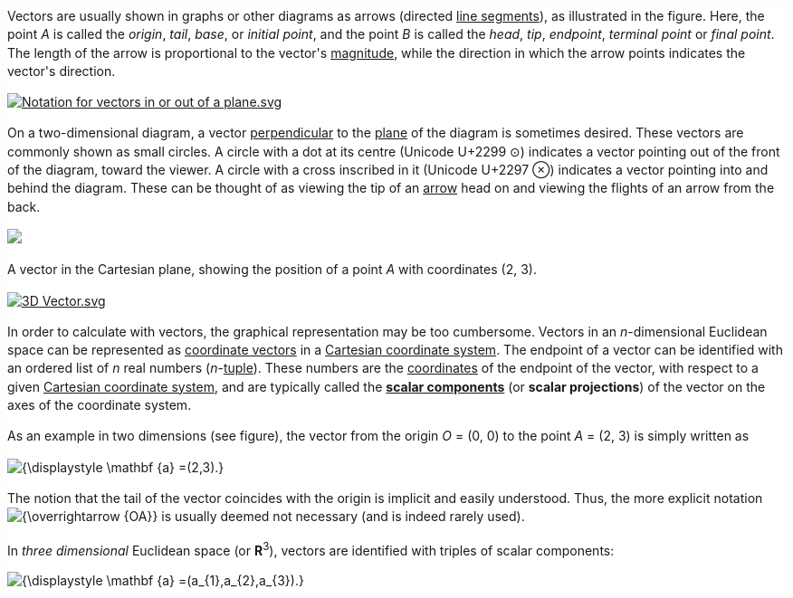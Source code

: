 Vectors are usually shown in graphs or other diagrams as arrows (directed [line segments](https://en.wikipedia.org/wiki/Line_segment "Line segment")), as illustrated in the figure. Here, the point _A_ is called the _origin_, _tail_, _base_, or _initial point_, and the point _B_ is called the _head_, _tip_, _endpoint_, _terminal point_ or _final point_. The length of the arrow is proportional to the vector's [magnitude](https://en.wikipedia.org/wiki/Magnitude_(mathematics) "Magnitude (mathematics)"), while the direction in which the arrow points indicates the vector's direction.

[![Notation for vectors in or out of a plane.svg](https://upload.wikimedia.org/wikipedia/commons/thumb/c/cb/Notation_for_vectors_in_or_out_of_a_plane.svg/200px-Notation_for_vectors_in_or_out_of_a_plane.svg.png)](https://en.wikipedia.org/wiki/File:Notation_for_vectors_in_or_out_of_a_plane.svg)

On a two-dimensional diagram, a vector [perpendicular](https://en.wikipedia.org/wiki/Perpendicular "Perpendicular") to the [plane](https://en.wikipedia.org/wiki/Plane_(mathematics) "Plane (mathematics)") of the diagram is sometimes desired. These vectors are commonly shown as small circles. A circle with a dot at its centre (Unicode U+2299 ⊙) indicates a vector pointing out of the front of the diagram, toward the viewer. A circle with a cross inscribed in it (Unicode U+2297 ⊗) indicates a vector pointing into and behind the diagram. These can be thought of as viewing the tip of an [arrow](https://en.wikipedia.org/wiki/Arrow_(weapon) "Arrow (weapon)") head on and viewing the flights of an arrow from the back.

[![](https://upload.wikimedia.org/wikipedia/commons/thumb/5/5d/Position_vector.svg/220px-Position_vector.svg.png)](https://en.wikipedia.org/wiki/File:Position_vector.svg)

A vector in the Cartesian plane, showing the position of a point _A_ with coordinates (2, 3).

[![3D Vector.svg](https://upload.wikimedia.org/wikipedia/commons/thumb/f/fd/3D_Vector.svg/300px-3D_Vector.svg.png)](https://en.wikipedia.org/wiki/File:3D_Vector.svg)

In order to calculate with vectors, the graphical representation may be too cumbersome. Vectors in an _n_\-dimensional Euclidean space can be represented as [coordinate vectors](https://en.wikipedia.org/wiki/Coordinate_vector "Coordinate vector") in a [Cartesian coordinate system](https://en.wikipedia.org/wiki/Cartesian_coordinate_system "Cartesian coordinate system"). The endpoint of a vector can be identified with an ordered list of _n_ real numbers (_n_\-[tuple](https://en.wikipedia.org/wiki/Tuple "Tuple")). These numbers are the [coordinates](https://en.wikipedia.org/wiki/Cartesian_coordinate "Cartesian coordinate") of the endpoint of the vector, with respect to a given [Cartesian coordinate system](https://en.wikipedia.org/wiki/Cartesian_coordinate_system "Cartesian coordinate system"), and are typically called the **[scalar components](https://en.wikipedia.org/wiki/Scalar_component "Scalar component")** (or **scalar projections**) of the vector on the axes of the coordinate system.

As an example in two dimensions (see figure), the vector from the origin _O_ = (0, 0) to the point _A_ = (2, 3) is simply written as

![{\displaystyle \mathbf {a} =(2,3).}](https://wikimedia.org/api/rest_v1/media/math/render/svg/5001e44c736b0318f2649daae132396a64161f8e)

The notion that the tail of the vector coincides with the origin is implicit and easily understood. Thus, the more explicit notation ![{\overrightarrow {OA}}](https://wikimedia.org/api/rest_v1/media/math/render/svg/539359d530829a937dd5af1779649b4b64e8c315) is usually deemed not necessary (and is indeed rarely used).

In _three dimensional_ Euclidean space (or **R**<sup>3</sup>), vectors are identified with triples of scalar components:

![{\displaystyle \mathbf {a} =(a_{1},a_{2},a_{3}).}](https://wikimedia.org/api/rest_v1/media/math/render/svg/c18784ddaa0173f5999217c41042ed4185e208c9)
